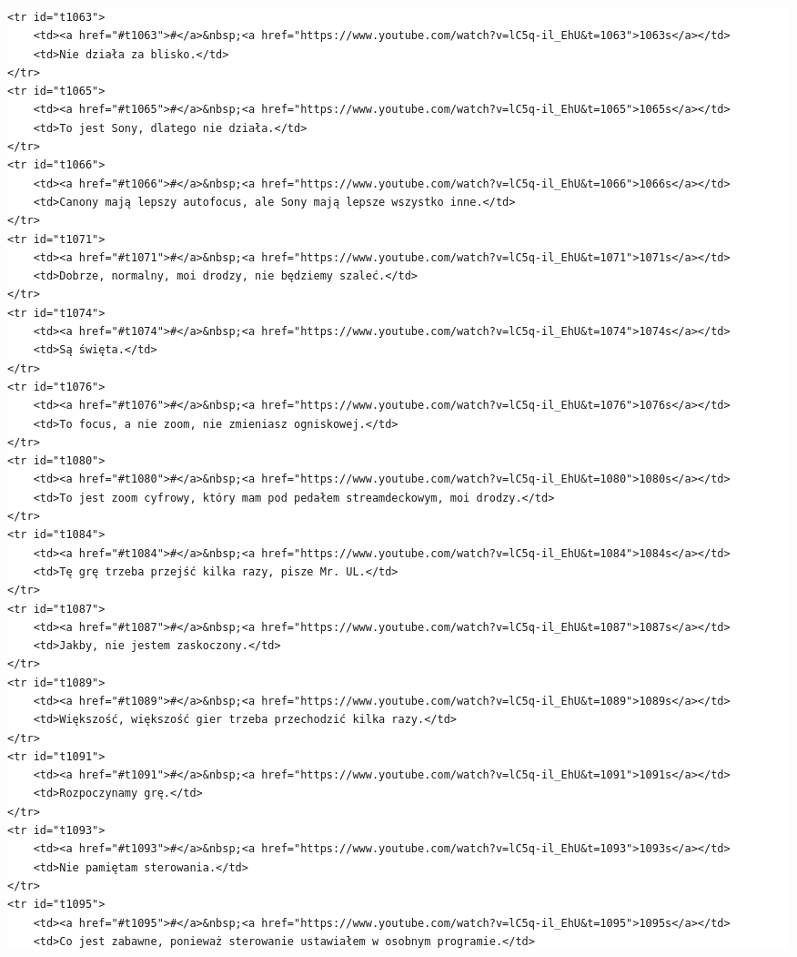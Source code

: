     <tr id="t1063">
        <td><a href="#t1063">#</a>&nbsp;<a href="https://www.youtube.com/watch?v=lC5q-il_EhU&t=1063">1063s</a></td>
        <td>Nie działa za blisko.</td>
    </tr>
    <tr id="t1065">
        <td><a href="#t1065">#</a>&nbsp;<a href="https://www.youtube.com/watch?v=lC5q-il_EhU&t=1065">1065s</a></td>
        <td>To jest Sony, dlatego nie działa.</td>
    </tr>
    <tr id="t1066">
        <td><a href="#t1066">#</a>&nbsp;<a href="https://www.youtube.com/watch?v=lC5q-il_EhU&t=1066">1066s</a></td>
        <td>Canony mają lepszy autofocus, ale Sony mają lepsze wszystko inne.</td>
    </tr>
    <tr id="t1071">
        <td><a href="#t1071">#</a>&nbsp;<a href="https://www.youtube.com/watch?v=lC5q-il_EhU&t=1071">1071s</a></td>
        <td>Dobrze, normalny, moi drodzy, nie będziemy szaleć.</td>
    </tr>
    <tr id="t1074">
        <td><a href="#t1074">#</a>&nbsp;<a href="https://www.youtube.com/watch?v=lC5q-il_EhU&t=1074">1074s</a></td>
        <td>Są święta.</td>
    </tr>
    <tr id="t1076">
        <td><a href="#t1076">#</a>&nbsp;<a href="https://www.youtube.com/watch?v=lC5q-il_EhU&t=1076">1076s</a></td>
        <td>To focus, a nie zoom, nie zmieniasz ogniskowej.</td>
    </tr>
    <tr id="t1080">
        <td><a href="#t1080">#</a>&nbsp;<a href="https://www.youtube.com/watch?v=lC5q-il_EhU&t=1080">1080s</a></td>
        <td>To jest zoom cyfrowy, który mam pod pedałem streamdeckowym, moi drodzy.</td>
    </tr>
    <tr id="t1084">
        <td><a href="#t1084">#</a>&nbsp;<a href="https://www.youtube.com/watch?v=lC5q-il_EhU&t=1084">1084s</a></td>
        <td>Tę grę trzeba przejść kilka razy, pisze Mr. UL.</td>
    </tr>
    <tr id="t1087">
        <td><a href="#t1087">#</a>&nbsp;<a href="https://www.youtube.com/watch?v=lC5q-il_EhU&t=1087">1087s</a></td>
        <td>Jakby, nie jestem zaskoczony.</td>
    </tr>
    <tr id="t1089">
        <td><a href="#t1089">#</a>&nbsp;<a href="https://www.youtube.com/watch?v=lC5q-il_EhU&t=1089">1089s</a></td>
        <td>Większość, większość gier trzeba przechodzić kilka razy.</td>
    </tr>
    <tr id="t1091">
        <td><a href="#t1091">#</a>&nbsp;<a href="https://www.youtube.com/watch?v=lC5q-il_EhU&t=1091">1091s</a></td>
        <td>Rozpoczynamy grę.</td>
    </tr>
    <tr id="t1093">
        <td><a href="#t1093">#</a>&nbsp;<a href="https://www.youtube.com/watch?v=lC5q-il_EhU&t=1093">1093s</a></td>
        <td>Nie pamiętam sterowania.</td>
    </tr>
    <tr id="t1095">
        <td><a href="#t1095">#</a>&nbsp;<a href="https://www.youtube.com/watch?v=lC5q-il_EhU&t=1095">1095s</a></td>
        <td>Co jest zabawne, ponieważ sterowanie ustawiałem w osobnym programie.</td>